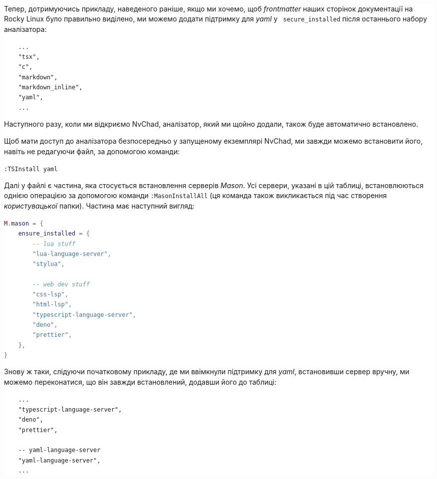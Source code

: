 Тепер, дотримуючись прикладу, наведеного раніше, якщо ми хочемо, щоб *frontmatter* наших сторінок документації на Rocky Linux було правильно виділено, ми можемо додати підтримку для *yaml* у ` secure_installed` після останнього набору аналізатора:

```text
    ...
    "tsx",
    "c",
    "markdown",
    "markdown_inline",
    "yaml",
    ...
```

Наступного разу, коли ми відкриємо NvChad, аналізатор, який ми щойно додали, також буде автоматично встановлено.

Щоб мати доступ до аналізатора безпосередньо у запущеному екземплярі NvChad, ми завжди можемо встановити його, навіть не редагуючи файл, за допомогою команди:

```text
:TSInstall yaml
```

Далі у файлі є частина, яка стосується встановлення серверів *Mason*. Усі сервери, указані в цій таблиці, встановлюються однією операцією за допомогою команди `:MasonInstallAll` (ця команда також викликається під час створення *користувацької* папки). Частина має наступний вигляд:

```lua
M.mason = {
    ensure_installed = {
        -- lua stuff
        "lua-language-server",
        "stylua",

        -- web dev stuff
        "css-lsp",
        "html-lsp",
        "typescript-language-server",
        "deno",
        "prettier",
    },
}
```

Знову ж таки, слідуючи початковому прикладу, де ми ввімкнули підтримку для *yaml*, встановивши сервер вручну, ми можемо переконатися, що він завжди встановлений, додавши його до таблиці:

```text
    ...
    "typescript-language-server",
    "deno",
    "prettier",

    -- yaml-language-server
    "yaml-language-server",
    ...
```
